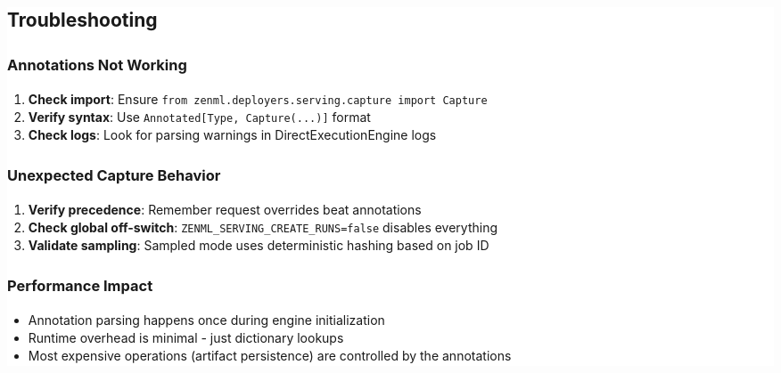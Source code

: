 ## Troubleshooting

### Annotations Not Working

1. **Check import**: Ensure `from zenml.deployers.serving.capture import Capture`
2. **Verify syntax**: Use `Annotated[Type, Capture(...)]` format
3. **Check logs**: Look for parsing warnings in DirectExecutionEngine logs

### Unexpected Capture Behavior

1. **Verify precedence**: Remember request overrides beat annotations
2. **Check global off-switch**: `ZENML_SERVING_CREATE_RUNS=false` disables everything
3. **Validate sampling**: Sampled mode uses deterministic hashing based on job ID

### Performance Impact

- Annotation parsing happens once during engine initialization
- Runtime overhead is minimal - just dictionary lookups
- Most expensive operations (artifact persistence) are controlled by the annotations